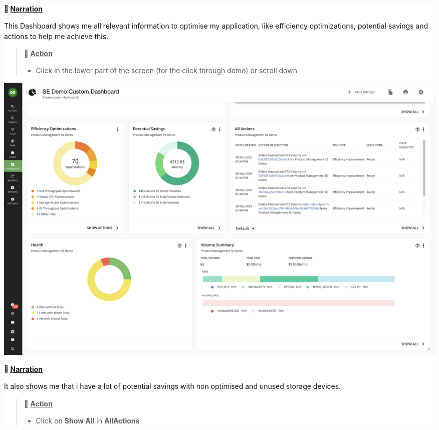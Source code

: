 
**📣 <u>Narration</u>**

This Dashboard shows me all relevant information to optimise my application, like efficiency optimizations, potential savings and actions to help me achieve this.


>**🚀 <u>Action</u>**
>
>- Click in the lower part of the screen (for the click through demo) or scroll down 


![image](./pics/finops00032.png)

**📣 <u>Narration</u>**

It also shows me that I have a lot of potential savings with non optimised and unused storage devices.



>**🚀 <u>Action</u>**
>
>- Click on **Show All** in **AllActions**







